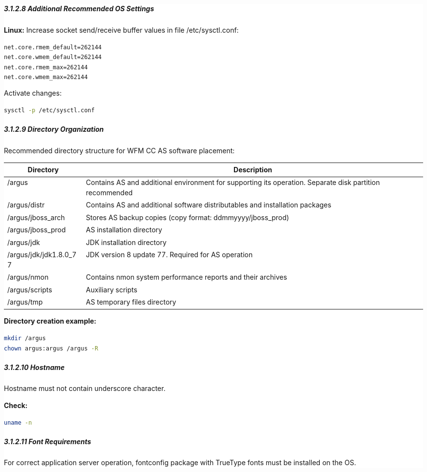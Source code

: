 ##### 3.1.2.8 Additional Recommended OS Settings

**Linux:**
Increase socket send/receive buffer values in file /etc/sysctl.conf:
```
net.core.rmem_default=262144
net.core.wmem_default=262144
net.core.rmem_max=262144
net.core.wmem_max=262144
```

Activate changes:
```bash
sysctl -p /etc/sysctl.conf
```

##### 3.1.2.9 Directory Organization

Recommended directory structure for WFM CC AS software placement:

| Directory | Description |
|-----------|-------------|
| /argus | Contains AS and additional environment for supporting its operation. Separate disk partition recommended |
| /argus/distr | Contains AS and additional software distributables and installation packages |
| /argus/jboss_arch | Stores AS backup copies (copy format: ddmmyyyy/jboss_prod) |
| /argus/jboss_prod | AS installation directory |
| /argus/jdk | JDK installation directory |
| /argus/jdk/jdk1.8.0_77 | JDK version 8 update 77. Required for AS operation |
| /argus/nmon | Contains nmon system performance reports and their archives |
| /argus/scripts | Auxiliary scripts |
| /argus/tmp | AS temporary files directory |

**Directory creation example:**
```bash
mkdir /argus
chown argus:argus /argus -R
```

##### 3.1.2.10 Hostname

Hostname must not contain underscore character.

**Check:**
```bash
uname -n
```

##### 3.1.2.11 Font Requirements

For correct application server operation, fontconfig package with TrueType fonts must be installed on the OS.
